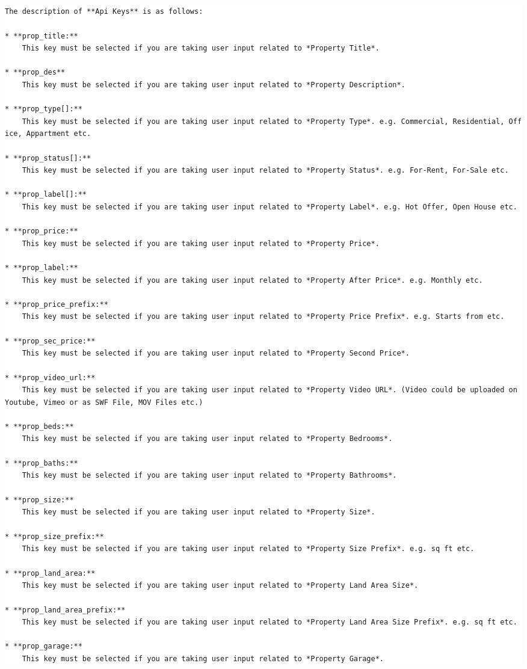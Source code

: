     The description of **Api Keys** is as follows: 

    * **prop_title:**  
        This key must be selected if you are taking user input related to *Property Title*.

    * **prop_des**  
        This key must be selected if you are taking user input related to *Property Description*.

    * **prop_type[]:**  
        This key must be selected if you are taking user input related to *Property Type*. e.g. Commercial, Residential, Office, Appartment etc.

    * **prop_status[]:**  
        This key must be selected if you are taking user input related to *Property Status*. e.g. For-Rent, For-Sale etc.

    * **prop_label[]:**  
        This key must be selected if you are taking user input related to *Property Label*. e.g. Hot Offer, Open House etc.

    * **prop_price:**  
        This key must be selected if you are taking user input related to *Property Price*.

    * **prop_label:**  
        This key must be selected if you are taking user input related to *Property After Price*. e.g. Monthly etc.

    * **prop_price_prefix:**  
        This key must be selected if you are taking user input related to *Property Price Prefix*. e.g. Starts from etc.

    * **prop_sec_price:**  
        This key must be selected if you are taking user input related to *Property Second Price*.

    * **prop_video_url:**  
        This key must be selected if you are taking user input related to *Property Video URL*. (Video could be uploaded on Youtube, Vimeo or as SWF File, MOV Files etc.)

    * **prop_beds:**  
        This key must be selected if you are taking user input related to *Property Bedrooms*.

    * **prop_baths:**  
        This key must be selected if you are taking user input related to *Property Bathrooms*.

    * **prop_size:**  
        This key must be selected if you are taking user input related to *Property Size*.

    * **prop_size_prefix:**  
        This key must be selected if you are taking user input related to *Property Size Prefix*. e.g. sq ft etc.

    * **prop_land_area:**  
        This key must be selected if you are taking user input related to *Property Land Area Size*.

    * **prop_land_area_prefix:**   
        This key must be selected if you are taking user input related to *Property Land Area Size Prefix*. e.g. sq ft etc.

    * **prop_garage:**  
        This key must be selected if you are taking user input related to *Property Garage*.
